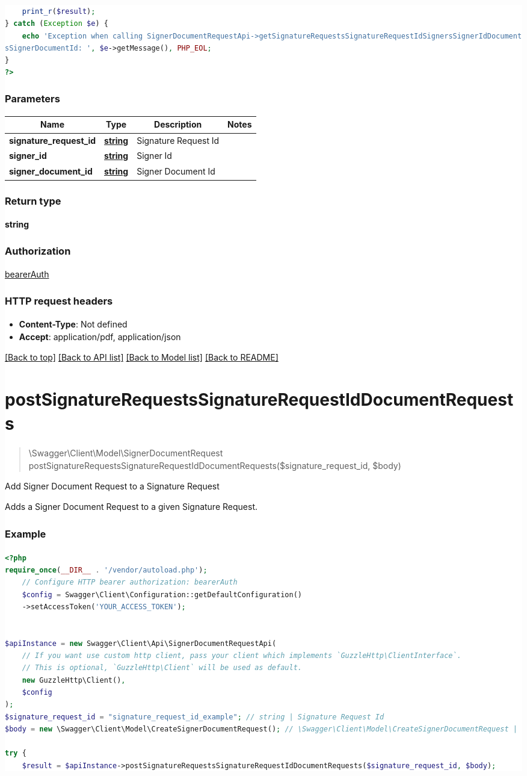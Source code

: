 ```php
    print_r($result);
} catch (Exception $e) {
    echo 'Exception when calling SignerDocumentRequestApi->getSignatureRequestsSignatureRequestIdSignersSignerIdDocumentsSignerDocumentId: ', $e->getMessage(), PHP_EOL;
}
?>
```

### Parameters

Name | Type | Description  | Notes
------------- | ------------- | ------------- | -------------
 **signature_request_id** | [**string**](../Model/.md)| Signature Request Id |
 **signer_id** | [**string**](../Model/.md)| Signer Id |
 **signer_document_id** | [**string**](../Model/.md)| Signer Document Id |

### Return type

**string**

### Authorization

[bearerAuth](../../README.md#bearerAuth)

### HTTP request headers

 - **Content-Type**: Not defined
 - **Accept**: application/pdf, application/json

[[Back to top]](#) [[Back to API list]](../../README.md#documentation-for-api-endpoints) [[Back to Model list]](../../README.md#documentation-for-models) [[Back to README]](../../README.md)

# **postSignatureRequestsSignatureRequestIdDocumentRequests**
> \Swagger\Client\Model\SignerDocumentRequest postSignatureRequestsSignatureRequestIdDocumentRequests($signature_request_id, $body)

Add Signer Document Request to a Signature Request

Adds a Signer Document Request to a given Signature Request.

### Example
```php
<?php
require_once(__DIR__ . '/vendor/autoload.php');
    // Configure HTTP bearer authorization: bearerAuth
    $config = Swagger\Client\Configuration::getDefaultConfiguration()
    ->setAccessToken('YOUR_ACCESS_TOKEN');


$apiInstance = new Swagger\Client\Api\SignerDocumentRequestApi(
    // If you want use custom http client, pass your client which implements `GuzzleHttp\ClientInterface`.
    // This is optional, `GuzzleHttp\Client` will be used as default.
    new GuzzleHttp\Client(),
    $config
);
$signature_request_id = "signature_request_id_example"; // string | Signature Request Id
$body = new \Swagger\Client\Model\CreateSignerDocumentRequest(); // \Swagger\Client\Model\CreateSignerDocumentRequest | 

try {
    $result = $apiInstance->postSignatureRequestsSignatureRequestIdDocumentRequests($signature_request_id, $body);
```